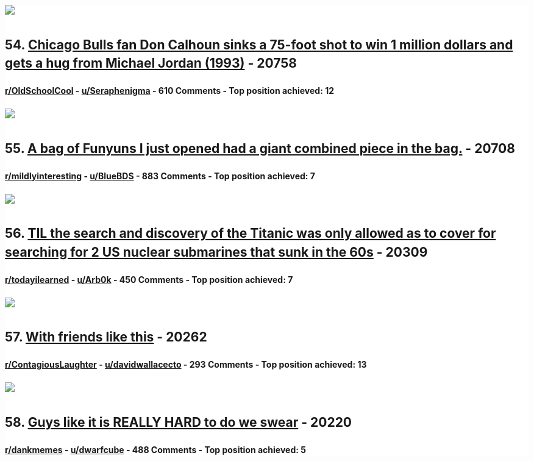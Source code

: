 <a href="https://streamable.com/4sx6qa"><img src="https://b.thumbs.redditmedia.com/DAMsldz19BI3AswPiFJydgEWnchemBlKcajvCMbjd_s.jpg"></img></a>

## 54. [Chicago Bulls fan Don Calhoun sinks a 75-foot shot to win 1 million dollars and gets a hug from Michael Jordan (1993)](http://reddit.com/r/OldSchoolCool/comments/13kbyiv/chicago_bulls_fan_don_calhoun_sinks_a_75foot_shot/) - 20758
#### [r/OldSchoolCool](http://reddit.com/r/OldSchoolCool) - [u/Seraphenigma](http://reddit.com/u/Seraphenigma) - 610 Comments - Top position achieved: 12

<a href="https://v.redd.it/u7n90v2alh0b1"><img src="https://external-preview.redd.it/rnTKgH8RnQFVk48cl_mgQPNy_MI0qITfHOUXcqdvQRU.png?width=140&amp;height=102&amp;crop=140:102,smart&amp;format=jpg&amp;v=enabled&amp;lthumb=true&amp;s=8f1baae44a4da0f8a29880691e5f8fda0c8ad800"></img></a>

## 55. [A bag of Funyuns I just opened had a giant combined piece in the bag.](http://reddit.com/r/mildlyinteresting/comments/13jpwhm/a_bag_of_funyuns_i_just_opened_had_a_giant/) - 20708
#### [r/mildlyinteresting](http://reddit.com/r/mildlyinteresting) - [u/BlueBDS](http://reddit.com/u/BlueBDS) - 883 Comments - Top position achieved: 7

<a href="https://i.redd.it/w4r7gr4upc0b1.jpg"><img src="https://a.thumbs.redditmedia.com/xtH_-Wa4iQ7F31ZjtvkavJeb-UutiPVKJk8x6OdjF-4.jpg"></img></a>

## 56. [TIL the search and discovery of the Titanic was only allowed as to cover for searching for 2 US nuclear submarines that sunk in the 60s](http://reddit.com/r/todayilearned/comments/13keh5k/til_the_search_and_discovery_of_the_titanic_was/) - 20309
#### [r/todayilearned](http://reddit.com/r/todayilearned) - [u/Arb0k](http://reddit.com/u/Arb0k) - 450 Comments - Top position achieved: 7

<a href="https://www.popularmechanics.com/military/navy-ships/a25603601/titanic-discovery-nuclear-submarines-navy/"><img src="https://b.thumbs.redditmedia.com/jlfvsDKKD0UoZ-ZaEY1-dnY5e7fU65Lm13Ln0ir3TCk.jpg"></img></a>

## 57. [With friends like this](http://reddit.com/r/ContagiousLaughter/comments/13jz05p/with_friends_like_this/) - 20262
#### [r/ContagiousLaughter](http://reddit.com/r/ContagiousLaughter) - [u/davidwallacecto](http://reddit.com/u/davidwallacecto) - 293 Comments - Top position achieved: 13

<a href="https://v.redd.it/qjl6f8yl4f0b1"><img src="https://external-preview.redd.it/PtlXBikpG-O-31YJ5uqCx8u026vf9GY9LauibCX2-QQ.png?width=140&amp;height=140&amp;crop=140:140,smart&amp;format=jpg&amp;v=enabled&amp;lthumb=true&amp;s=8159861163ae24c32278d3f98ab2a7e582260f06"></img></a>

## 58. [Guys like it is REALLY HARD to do we swear](http://reddit.com/r/dankmemes/comments/13jv3mc/guys_like_it_is_really_hard_to_do_we_swear/) - 20220
#### [r/dankmemes](http://reddit.com/r/dankmemes) - [u/dwarfcube](http://reddit.com/u/dwarfcube) - 488 Comments - Top position achieved: 5
